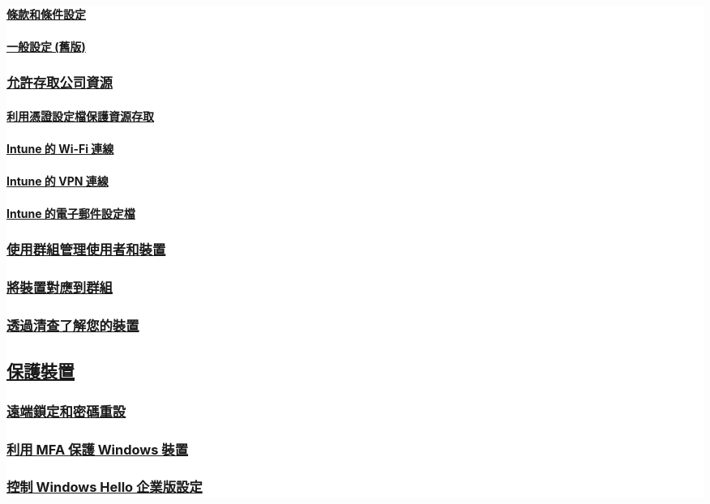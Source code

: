 #### <a name="terms-and-conditions-settingsterms-and-condition-policy-settings-in-microsoft-intunemd"></a>[條款和條件設定](terms-and-condition-policy-settings-in-microsoft-intune.md)
#### <a name="general-settings-legacymobile-device-security-policy-settings-in-microsoft-intunemd"></a>[一般設定 (舊版)](mobile-device-security-policy-settings-in-microsoft-intune.md)

### <a name="enable-access-to-company-resourcesenable-access-to-company-resources-with-microsoft-intunemd"></a>[允許存取公司資源](enable-access-to-company-resources-with-microsoft-intune.md)
#### <a name="secure-resource-access-with-certificate-profilessecure-resource-access-with-certificate-profilesmd"></a>[利用憑證設定檔保護資源存取](secure-resource-access-with-certificate-profiles.md)
#### <a name="wi-fi-connections-in-intunewi-fi-connections-in-microsoft-intunemd"></a>[Intune 的 Wi-Fi 連線](wi-fi-connections-in-microsoft-intune.md)
#### <a name="vpn-connections-in-intunevpn-connections-in-microsoft-intunemd"></a>[Intune 的 VPN 連線](vpn-connections-in-microsoft-intune.md)
#### <a name="email-profiles-in-intuneconfigure-access-to-corporate-email-using-email-profiles-with-microsoft-intunemd"></a>[Intune 的電子郵件設定檔](configure-access-to-corporate-email-using-email-profiles-with-microsoft-intune.md)
### <a name="use-groups-to-manage-users-devicesuse-groups-to-manage-users-and-devices-with-microsoft-intunemd"></a>[使用群組管理使用者和裝置](use-groups-to-manage-users-and-devices-with-microsoft-intune.md)
### <a name="map-devices-to-groupscategorize-devices-with-device-group-mapping-in-microsoft-intunemd"></a>[將裝置對應到群組](categorize-devices-with-device-group-mapping-in-microsoft-intune.md)
### <a name="understand-your-devices-with-inventoryunderstand-your-devices-with-inventory-in-microsoft-intunemd"></a>[透過清查了解您的裝置](understand-your-devices-with-inventory-in-microsoft-intune.md)


## <a name="protect-devicesprotect-your-devices-with-microsoft-intunemd"></a>[保護裝置](protect-your-devices-with-microsoft-intune.md)
### <a name="remote-lock-passcode-resetuse-remote-lock-and-passcode-reset-in-microsoft-intunemd"></a>[遠端鎖定和密碼重設](use-remote-lock-and-passcode-reset-in-microsoft-intune.md)
### <a name="protect-windows-devices-with-mfaprotect-windows-devices-with-multi-factor-authenticationmd"></a>[利用 MFA 保護 Windows 裝置](protect-windows-devices-with-multi-factor-authentication.md)
### <a name="control-windows-hello-for-business-settingscontrol-microsoft-passport-settings-on-devices-with-microsoft-intunemd"></a>[控制 Windows Hello 企業版設定](control-microsoft-passport-settings-on-devices-with-microsoft-intune.md)